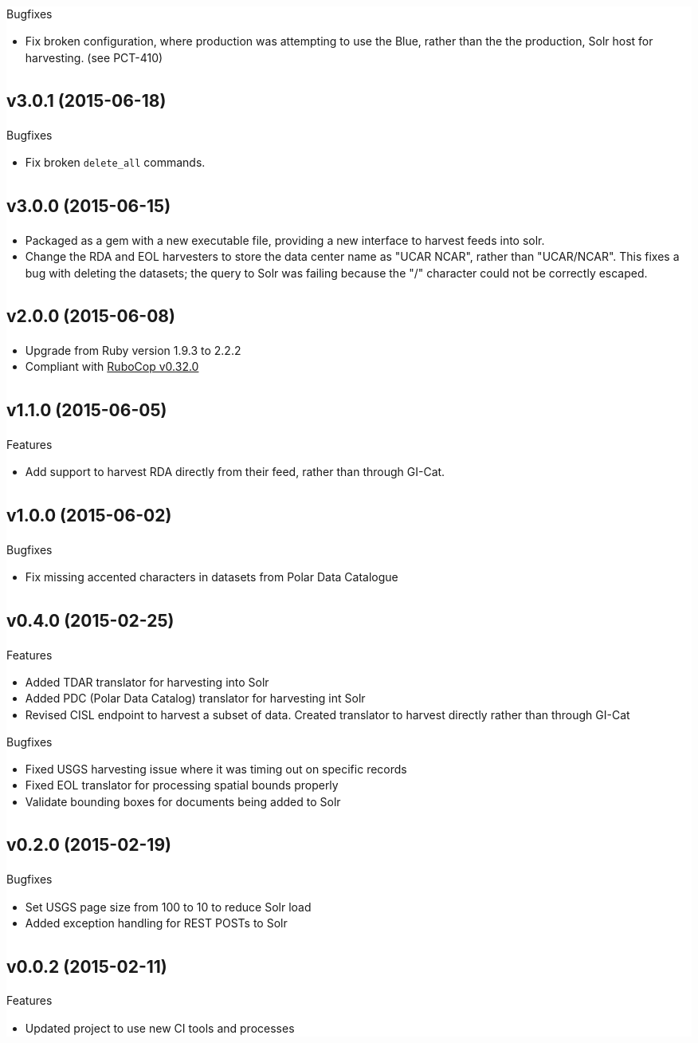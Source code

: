 Bugfixes

  - Fix broken configuration, where production was attempting to use the Blue,
    rather than the the production, Solr host for harvesting. (see PCT-410)

## v3.0.1 (2015-06-18)

Bugfixes

  - Fix broken `delete_all` commands.

## v3.0.0 (2015-06-15)

  - Packaged as a gem with a new executable file, providing a new interface to
    harvest feeds into solr.
  - Change the RDA and EOL harvesters to store the data center name as "UCAR
    NCAR", rather than "UCAR/NCAR". This fixes a bug with deleting the datasets;
    the query to Solr was failing because the "/" character could not be
    correctly escaped.

## v2.0.0 (2015-06-08)

  - Upgrade from Ruby version 1.9.3 to 2.2.2
  - Compliant with
    [RuboCop v0.32.0](https://github.com/bbatsov/rubocop/releases/tag/v0.32.0)

## v1.1.0 (2015-06-05)

Features

  - Add support to harvest RDA directly from their feed, rather than through
    GI-Cat.

## v1.0.0 (2015-06-02)

Bugfixes

  - Fix missing accented characters in datasets from Polar Data Catalogue

## v0.4.0 (2015-02-25)

Features

  - Added TDAR translator for harvesting into Solr
  - Added PDC (Polar Data Catalog) translator for harvesting int Solr
  - Revised CISL endpoint to harvest a subset of data. Created translator to harvest directly rather than through GI-Cat

Bugfixes

  - Fixed USGS harvesting issue where it was timing out on specific records
  - Fixed EOL translator for processing spatial bounds properly
  - Validate bounding boxes for documents being added to Solr

## v0.2.0 (2015-02-19)

Bugfixes

  - Set USGS page size from 100 to 10 to reduce Solr load
  - Added exception handling for REST POSTs to Solr

## v0.0.2 (2015-02-11)

Features

  - Updated project to use new CI tools and processes
